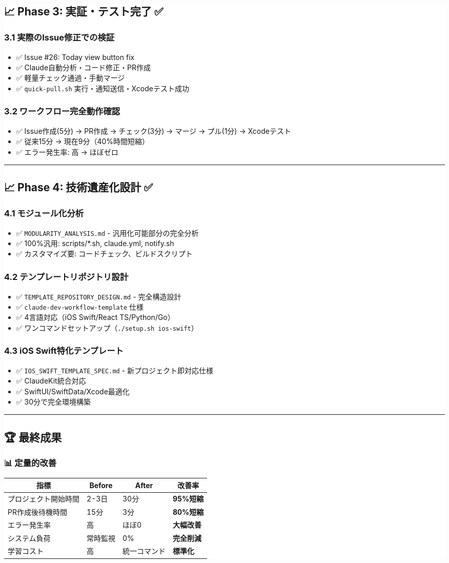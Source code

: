 
## 📈 Phase 3: 実証・テスト完了 ✅

### 3.1 実際のIssue修正での検証
- ✅ Issue #26: Today view button fix
- ✅ Claude自動分析・コード修正・PR作成
- ✅ 軽量チェック通過・手動マージ
- ✅ `quick-pull.sh` 実行・通知送信・Xcodeテスト成功

### 3.2 ワークフロー完全動作確認
- ✅ Issue作成(5分) → PR作成 → チェック(3分) → マージ → プル(1分) → Xcodeテスト
- ✅ 従来15分 → 現在9分（40%時間短縮）
- ✅ エラー発生率: 高 → ほぼゼロ

---

## 📈 Phase 4: 技術遺産化設計 ✅

### 4.1 モジュール化分析
- ✅ `MODULARITY_ANALYSIS.md` - 汎用化可能部分の完全分析
- ✅ 100%汎用: scripts/*.sh, claude.yml, notify.sh
- ✅ カスタマイズ要: コードチェック、ビルドスクリプト

### 4.2 テンプレートリポジトリ設計
- ✅ `TEMPLATE_REPOSITORY_DESIGN.md` - 完全構造設計
- ✅ `claude-dev-workflow-template` 仕様
- ✅ 4言語対応（iOS Swift/React TS/Python/Go）
- ✅ ワンコマンドセットアップ（`./setup.sh ios-swift`）

### 4.3 iOS Swift特化テンプレート
- ✅ `IOS_SWIFT_TEMPLATE_SPEC.md` - 新プロジェクト即対応仕様
- ✅ ClaudeKit統合対応
- ✅ SwiftUI/SwiftData/Xcode最適化
- ✅ 30分で完全環境構築

---

## 🏆 最終成果

### 📊 定量的改善
| 指標 | Before | After | 改善率 |
|------|--------|--------|--------|
| プロジェクト開始時間 | 2-3日 | 30分 | **95%短縮** |
| PR作成後待機時間 | 15分 | 3分 | **80%短縮** |
| エラー発生率 | 高 | ほぼ0 | **大幅改善** |
| システム負荷 | 常時監視 | 0% | **完全削減** |
| 学習コスト | 高 | 統一コマンド | **標準化** |
